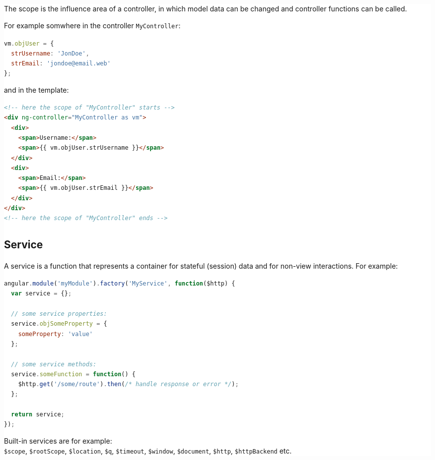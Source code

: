 The scope is the influence area of a controller, in which
model data can be changed and controller functions can be called.
 
For example somwhere in the controller `MyController`:
```javascript
vm.objUser = {
  strUsername: 'JonDoe',
  strEmail: 'jondoe@email.web'
};
```

and in the template:
```html
<!-- here the scope of "MyController" starts -->
<div ng-controller="MyController as vm">
  <div>
    <span>Username:</span>
    <span>{{ vm.objUser.strUsername }}</span>
  </div>
  <div>
    <span>Email:</span>
    <span>{{ vm.objUser.strEmail }}</span>
  </div>
</div>
<!-- here the scope of "MyController" ends -->
```


## Service

A service is a function that represents a
container for stateful (session) data and
for non-view interactions.
For example:

```javascript
angular.module('myModule').factory('MyService', function($http) {
  var service = {};
  
  // some service properties:
  service.objSomeProperty = {
    someProperty: 'value'
  };
  
  // some service methods:
  service.someFunction = function() {
    $http.get('/some/route').then(/* handle response or error */);
  };
  
  return service;
});
```

Built-in services are for example:  
`$scope`, `$rootScope`, `$location`, `$q`, `$timeout`, `$window`, `$document`,
`$http`, `$httpBackend` etc.
